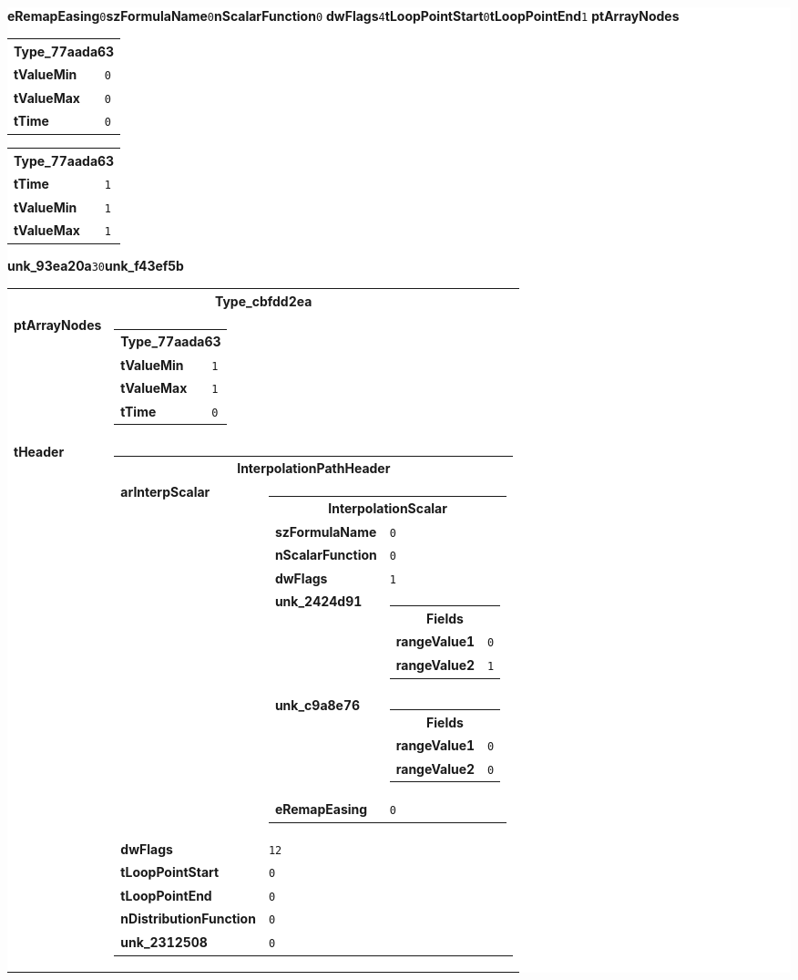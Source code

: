 </td></tr><tr><td><b>eRemapEasing</b></td><td><code>0</code></td></tr><tr><td><b>szFormulaName</b></td><td><code>0</code></td></tr><tr><td><b>nScalarFunction</b></td><td><code>0</code></td></tr></table>


</td></tr><tr><td><b>dwFlags</b></td><td><code>4</code></td></tr><tr><td><b>tLoopPointStart</b></td><td><code>0</code></td></tr><tr><td><b>tLoopPointEnd</b></td><td><code>1</code></td></tr></table>

</td></tr><tr><td><b>ptArrayNodes</b></td><td><table><tr><th colspan="100%">Type_77aada63</th></tr><tr><td><b>tValueMin</b></td><td><code>0</code></td></tr><tr><td><b>tValueMax</b></td><td><code>0</code></td></tr><tr><td><b>tTime</b></td><td><code>0</code></td></tr></table>


<table><tr><th colspan="100%">Type_77aada63</th></tr><tr><td><b>tTime</b></td><td><code>1</code></td></tr><tr><td><b>tValueMin</b></td><td><code>1</code></td></tr><tr><td><b>tValueMax</b></td><td><code>1</code></td></tr></table>


</td></tr></table>

</td></tr><tr><td><b>unk_93ea20a</b></td><td><code>30</code></td></tr><tr><td><b>unk_f43ef5b</b></td><td><table><tr><th colspan="100%">Type_cbfdd2ea</th></tr><tr><td><b>ptArrayNodes</b></td><td><table><tr><th colspan="100%">Type_77aada63</th></tr><tr><td><b>tValueMin</b></td><td><code>1</code></td></tr><tr><td><b>tValueMax</b></td><td><code>1</code></td></tr><tr><td><b>tTime</b></td><td><code>0</code></td></tr></table>


</td></tr><tr><td><b>tHeader</b></td><td><table><tr><th colspan="100%">InterpolationPathHeader</th></tr><tr><td><b>arInterpScalar</b></td><td><table><tr><th colspan="100%">InterpolationScalar</th></tr><tr><td><b>szFormulaName</b></td><td><code>0</code></td></tr><tr><td><b>nScalarFunction</b></td><td><code>0</code></td></tr><tr><td><b>dwFlags</b></td><td><code>1</code></td></tr><tr><td><b>unk_2424d91</b></td><td><table><tr><th colspan="100%">Fields</th></tr><tr><td><b>rangeValue1</b></td><td><code>0</code></td></tr><tr><td><b>rangeValue2</b></td><td><code>1</code></td></tr></table>

</td></tr><tr><td><b>unk_c9a8e76</b></td><td><table><tr><th colspan="100%">Fields</th></tr><tr><td><b>rangeValue1</b></td><td><code>0</code></td></tr><tr><td><b>rangeValue2</b></td><td><code>0</code></td></tr></table>

</td></tr><tr><td><b>eRemapEasing</b></td><td><code>0</code></td></tr></table>


</td></tr><tr><td><b>dwFlags</b></td><td><code>12</code></td></tr><tr><td><b>tLoopPointStart</b></td><td><code>0</code></td></tr><tr><td><b>tLoopPointEnd</b></td><td><code>0</code></td></tr><tr><td><b>nDistributionFunction</b></td><td><code>0</code></td></tr><tr><td><b>unk_2312508</b></td><td><code>0</code></td></tr></table>

</td></tr></table>

</td></tr></table>

